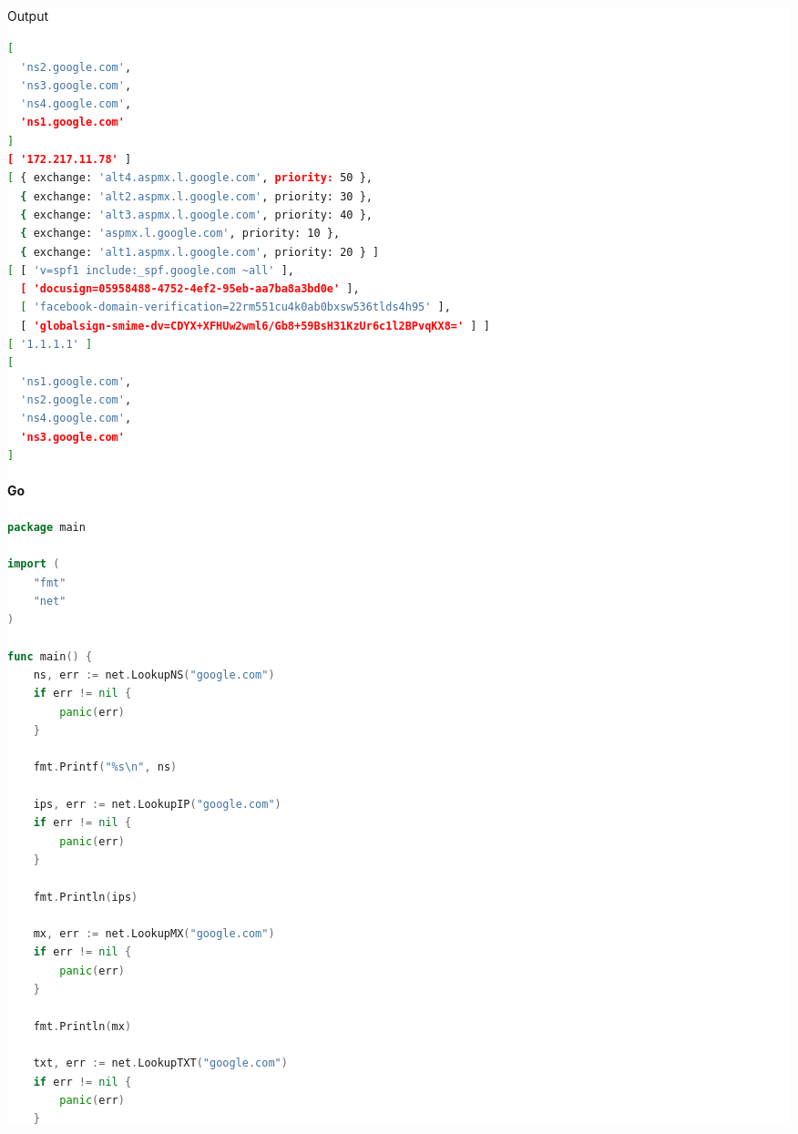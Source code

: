 Output

```bash
[
  'ns2.google.com',
  'ns3.google.com',
  'ns4.google.com',
  'ns1.google.com'
]
[ '172.217.11.78' ]
[ { exchange: 'alt4.aspmx.l.google.com', priority: 50 },
  { exchange: 'alt2.aspmx.l.google.com', priority: 30 },
  { exchange: 'alt3.aspmx.l.google.com', priority: 40 },
  { exchange: 'aspmx.l.google.com', priority: 10 },
  { exchange: 'alt1.aspmx.l.google.com', priority: 20 } ]
[ [ 'v=spf1 include:_spf.google.com ~all' ],
  [ 'docusign=05958488-4752-4ef2-95eb-aa7ba8a3bd0e' ],
  [ 'facebook-domain-verification=22rm551cu4k0ab0bxsw536tlds4h95' ],
  [ 'globalsign-smime-dv=CDYX+XFHUw2wml6/Gb8+59BsH31KzUr6c1l2BPvqKX8=' ] ]
[ '1.1.1.1' ]
[
  'ns1.google.com',
  'ns2.google.com',
  'ns4.google.com',
  'ns3.google.com'
]
```

#### Go

```go
package main

import (
	"fmt"
	"net"
)

func main() {
	ns, err := net.LookupNS("google.com")
	if err != nil {
		panic(err)
	}

	fmt.Printf("%s\n", ns)

	ips, err := net.LookupIP("google.com")
	if err != nil {
		panic(err)
	}

	fmt.Println(ips)

	mx, err := net.LookupMX("google.com")
	if err != nil {
		panic(err)
	}

	fmt.Println(mx)

	txt, err := net.LookupTXT("google.com")
	if err != nil {
		panic(err)
	}

```